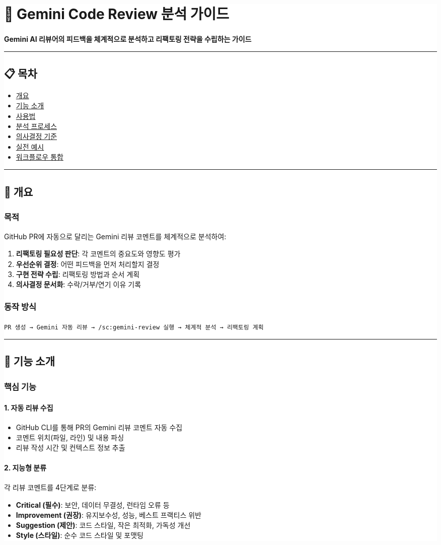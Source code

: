 # 🤖 Gemini Code Review 분석 가이드

**Gemini AI 리뷰어의 피드백을 체계적으로 분석하고 리팩토링 전략을 수립하는 가이드**

---

## 📋 목차

- [개요](#개요)
- [기능 소개](#기능-소개)
- [사용법](#사용법)
- [분석 프로세스](#분석-프로세스)
- [의사결정 기준](#의사결정-기준)
- [실전 예시](#실전-예시)
- [워크플로우 통합](#워크플로우-통합)

---

## 🎯 개요

### 목적
GitHub PR에 자동으로 달리는 Gemini 리뷰 코멘트를 체계적으로 분석하여:
1. **리팩토링 필요성 판단**: 각 코멘트의 중요도와 영향도 평가
2. **우선순위 결정**: 어떤 피드백을 먼저 처리할지 결정
3. **구현 전략 수립**: 리팩토링 방법과 순서 계획
4. **의사결정 문서화**: 수락/거부/연기 이유 기록

### 동작 방식
```
PR 생성 → Gemini 자동 리뷰 → /sc:gemini-review 실행 → 체계적 분석 → 리팩토링 계획
```

---

## 🚀 기능 소개

### 핵심 기능

#### 1. **자동 리뷰 수집**
- GitHub CLI를 통해 PR의 Gemini 리뷰 코멘트 자동 수집
- 코멘트 위치(파일, 라인) 및 내용 파싱
- 리뷰 작성 시간 및 컨텍스트 정보 추출

#### 2. **지능형 분류**
각 리뷰 코멘트를 4단계로 분류:
- **Critical (필수)**: 보안, 데이터 무결성, 런타임 오류 등
- **Improvement (권장)**: 유지보수성, 성능, 베스트 프랙티스 위반
- **Suggestion (제안)**: 코드 스타일, 작은 최적화, 가독성 개선
- **Style (스타일)**: 순수 코드 스타일 및 포맷팅
